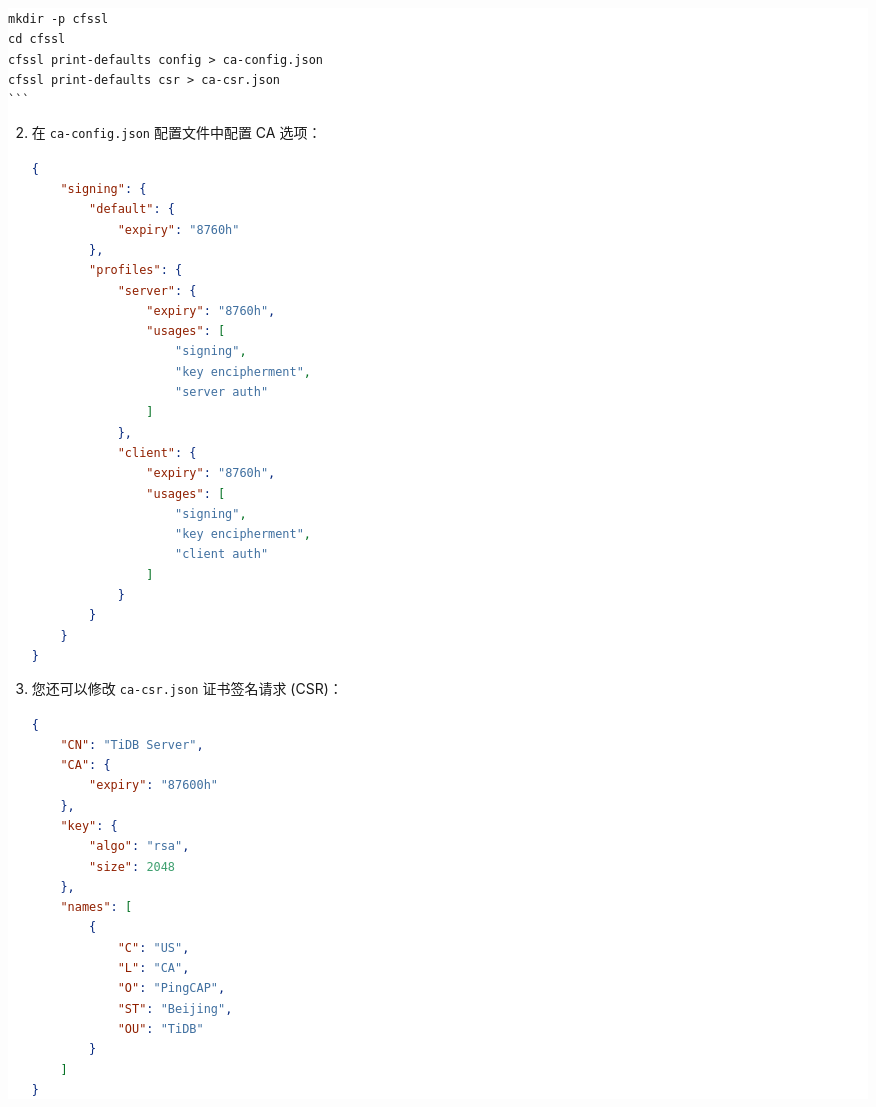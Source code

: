     mkdir -p cfssl
    cd cfssl
    cfssl print-defaults config > ca-config.json
    cfssl print-defaults csr > ca-csr.json
    ```

2. 在 `ca-config.json` 配置文件中配置 CA 选项：

    ``` json
    {
        "signing": {
            "default": {
                "expiry": "8760h"
            },
            "profiles": {
                "server": {
                    "expiry": "8760h",
                    "usages": [
                        "signing",
                        "key encipherment",
                        "server auth"
                    ]
                },
                "client": {
                    "expiry": "8760h",
                    "usages": [
                        "signing",
                        "key encipherment",
                        "client auth"
                    ]
                }
            }
        }
    }
    ```

3. 您还可以修改 `ca-csr.json` 证书签名请求 (CSR)：

    ``` json
    {
        "CN": "TiDB Server",
        "CA": {
            "expiry": "87600h"
        },
        "key": {
            "algo": "rsa",
            "size": 2048
        },
        "names": [
            {
                "C": "US",
                "L": "CA",
                "O": "PingCAP",
                "ST": "Beijing",
                "OU": "TiDB"
            }
        ]
    }
    ```
